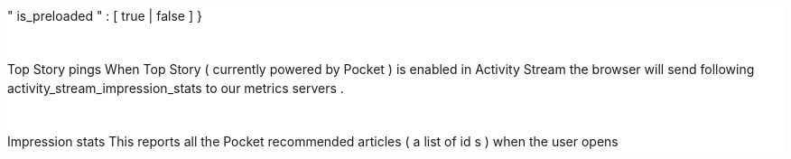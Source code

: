 "
is_preloaded
"
:
[
true
|
false
]
}
#
#
Top
Story
pings
When
Top
Story
(
currently
powered
by
Pocket
)
is
enabled
in
Activity
Stream
the
browser
will
send
following
activity_stream_impression_stats
to
our
metrics
servers
.
#
#
#
Impression
stats
This
reports
all
the
Pocket
recommended
articles
(
a
list
of
id
s
)
when
the
user
opens